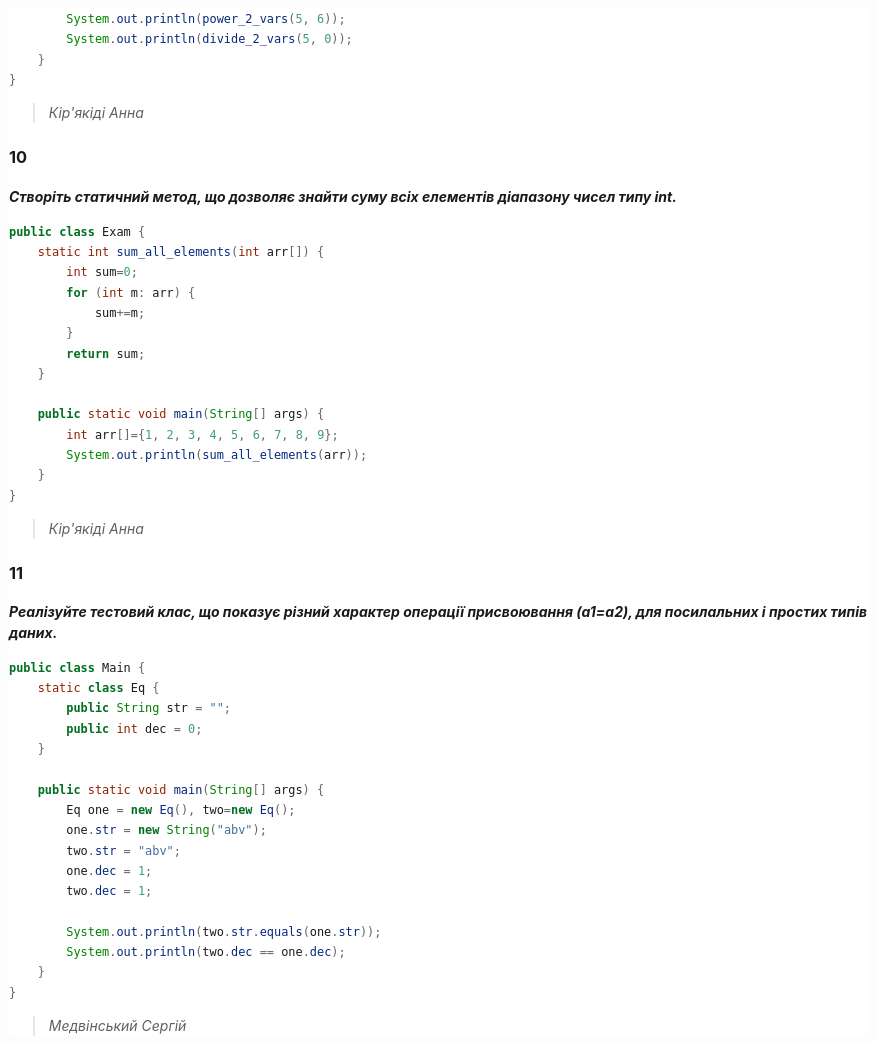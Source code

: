 ```java
        System.out.println(power_2_vars(5, 6));
        System.out.println(divide_2_vars(5, 0));
    }
}
```
> *Кір'якіді Анна*

### 10
***Створіть статичний метод, що дозволяє знайти суму всіх елементів діапазону чисел типу int.***

```java
public class Exam {
    static int sum_all_elements(int arr[]) {
        int sum=0;
        for (int m: arr) {
            sum+=m;
        }
        return sum;
    }

    public static void main(String[] args) {
        int arr[]={1, 2, 3, 4, 5, 6, 7, 8, 9};
        System.out.println(sum_all_elements(arr));
    }
}
```
> *Кір'якіді Анна*

### 11
***Реалізуйте тестовий клас, що показує різний характер операції присвоювання (а1=а2), для посилальних і простих типів даних.***

```java
public class Main {
    static class Eq {
        public String str = "";
        public int dec = 0;
    }

    public static void main(String[] args) {
        Eq one = new Eq(), two=new Eq();
        one.str = new String("abv");
        two.str = "abv";
        one.dec = 1;
        two.dec = 1;

        System.out.println(two.str.equals(one.str));
        System.out.println(two.dec == one.dec);
    }
}
```
> *Медвінський Сергій*
